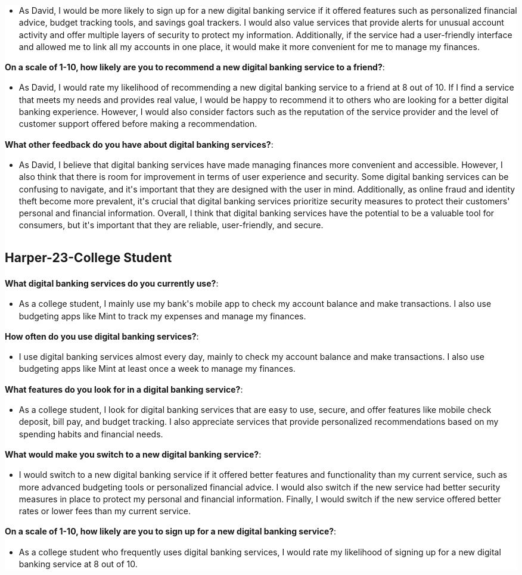 - As David, I would be more likely to sign up for a new digital banking service if it offered features such as personalized financial advice, budget tracking tools, and savings goal trackers. I would also value services that provide alerts for unusual account activity and offer multiple layers of security to protect my information. Additionally, if the service had a user-friendly interface and allowed me to link all my accounts in one place, it would make it more convenient for me to manage my finances.

**On a scale of 1-10, how likely are you to recommend a new digital banking service to a friend?**: 

- As David, I would rate my likelihood of recommending a new digital banking service to a friend at 8 out of 10. If I find a service that meets my needs and provides real value, I would be happy to recommend it to others who are looking for a better digital banking experience. However, I would also consider factors such as the reputation of the service provider and the level of customer support offered before making a recommendation.

**What other feedback do you have about digital banking services?**: 

- As David, I believe that digital banking services have made managing finances more convenient and accessible. However, I also think that there is room for improvement in terms of user experience and security. Some digital banking services can be confusing to navigate, and it's important that they are designed with the user in mind. Additionally, as online fraud and identity theft become more prevalent, it's crucial that digital banking services prioritize security measures to protect their customers' personal and financial information. Overall, I think that digital banking services have the potential to be a valuable tool for consumers, but it's important that they are reliable, user-friendly, and secure.

## Harper-23-College Student

**What digital banking services do you currently use?**: 

- As a college student, I mainly use my bank's mobile app to check my account balance and make transactions. I also use budgeting apps like Mint to track my expenses and manage my finances.

**How often do you use digital banking services?**: 

- I use digital banking services almost every day, mainly to check my account balance and make transactions. I also use budgeting apps like Mint at least once a week to manage my finances.

**What features do you look for in a digital banking service?**: 

- As a college student, I look for digital banking services that are easy to use, secure, and offer features like mobile check deposit, bill pay, and budget tracking. I also appreciate services that provide personalized recommendations based on my spending habits and financial needs.

**What would make you switch to a new digital banking service?**: 

- I would switch to a new digital banking service if it offered better features and functionality than my current service, such as more advanced budgeting tools or personalized financial advice. I would also switch if the new service had better security measures in place to protect my personal and financial information. Finally, I would switch if the new service offered better rates or lower fees than my current service.

**On a scale of 1-10, how likely are you to sign up for a new digital banking service?**: 

- As a college student who frequently uses digital banking services, I would rate my likelihood of signing up for a new digital banking service at 8 out of 10.

